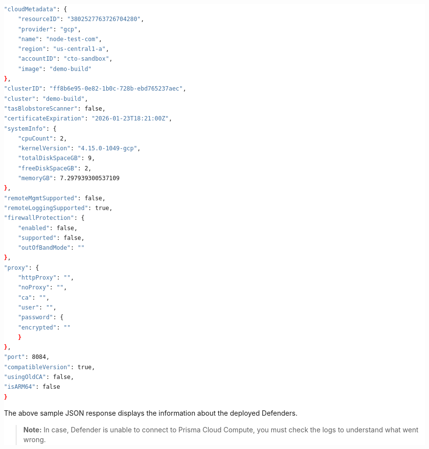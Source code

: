 ```bash
"cloudMetadata": {
    "resourceID": "3802527763726704280",
    "provider": "gcp",
    "name": "node-test-com",
    "region": "us-central1-a",
    "accountID": "cto-sandbox",
    "image": "demo-build"
},
"clusterID": "ff8b6e95-0e82-1b0c-728b-ebd765237aec",
"cluster": "demo-build",
"tasBlobstoreScanner": false,
"certificateExpiration": "2026-01-23T18:21:00Z",
"systemInfo": {
    "cpuCount": 2,
    "kernelVersion": "4.15.0-1049-gcp",
    "totalDiskSpaceGB": 9,
    "freeDiskSpaceGB": 2,
    "memoryGB": 7.297939300537109
},
"remoteMgmtSupported": false,
"remoteLoggingSupported": true,
"firewallProtection": {
    "enabled": false,
    "supported": false,
    "outOfBandMode": ""
},
"proxy": {
    "httpProxy": "",
    "noProxy": "",
    "ca": "",
    "user": "",
    "password": {
    "encrypted": ""
    }
},
"port": 8084,
"compatibleVersion": true,
"usingOldCA": false,
"isARM64": false
}
```
The above sample JSON response displays the information about the deployed Defenders.

> **Note:** In case, Defender is unable to connect to Prisma Cloud Compute, you must check the logs to understand what went wrong. 
